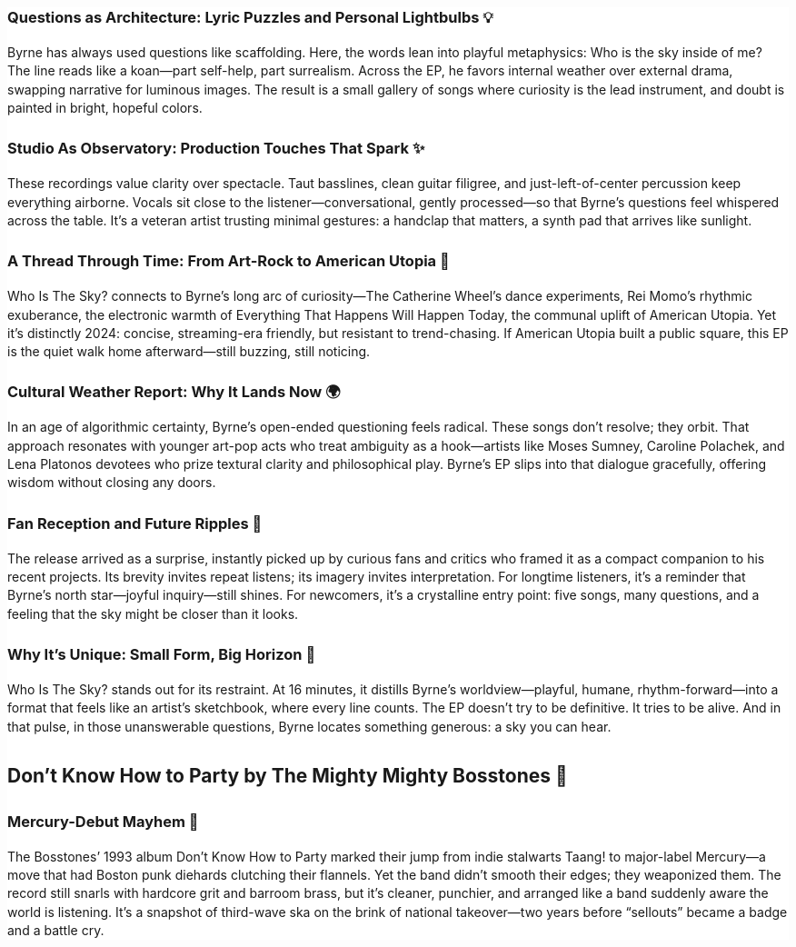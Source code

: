 ### Questions as Architecture: Lyric Puzzles and Personal Lightbulbs 💡
Byrne has always used questions like scaffolding. Here, the words lean into playful metaphysics: Who is the sky inside of me? The line reads like a koan—part self-help, part surrealism. Across the EP, he favors internal weather over external drama, swapping narrative for luminous images. The result is a small gallery of songs where curiosity is the lead instrument, and doubt is painted in bright, hopeful colors.

### Studio As Observatory: Production Touches That Spark ✨
These recordings value clarity over spectacle. Taut basslines, clean guitar filigree, and just-left-of-center percussion keep everything airborne. Vocals sit close to the listener—conversational, gently processed—so that Byrne’s questions feel whispered across the table. It’s a veteran artist trusting minimal gestures: a handclap that matters, a synth pad that arrives like sunlight.

### A Thread Through Time: From Art-Rock to American Utopia 🧵
Who Is The Sky? connects to Byrne’s long arc of curiosity—The Catherine Wheel’s dance experiments, Rei Momo’s rhythmic exuberance, the electronic warmth of Everything That Happens Will Happen Today, the communal uplift of American Utopia. Yet it’s distinctly 2024: concise, streaming-era friendly, but resistant to trend-chasing. If American Utopia built a public square, this EP is the quiet walk home afterward—still buzzing, still noticing.

### Cultural Weather Report: Why It Lands Now 🌍
In an age of algorithmic certainty, Byrne’s open-ended questioning feels radical. These songs don’t resolve; they orbit. That approach resonates with younger art-pop acts who treat ambiguity as a hook—artists like Moses Sumney, Caroline Polachek, and Lena Platonos devotees who prize textural clarity and philosophical play. Byrne’s EP slips into that dialogue gracefully, offering wisdom without closing any doors.

### Fan Reception and Future Ripples 🌊
The release arrived as a surprise, instantly picked up by curious fans and critics who framed it as a compact companion to his recent projects. Its brevity invites repeat listens; its imagery invites interpretation. For longtime listeners, it’s a reminder that Byrne’s north star—joyful inquiry—still shines. For newcomers, it’s a crystalline entry point: five songs, many questions, and a feeling that the sky might be closer than it looks.

### Why It’s Unique: Small Form, Big Horizon 🌅
Who Is The Sky? stands out for its restraint. At 16 minutes, it distills Byrne’s worldview—playful, humane, rhythm-forward—into a format that feels like an artist’s sketchbook, where every line counts. The EP doesn’t try to be definitive. It tries to be alive. And in that pulse, in those unanswerable questions, Byrne locates something generous: a sky you can hear.

## Don’t Know How to Party by The Mighty Mighty Bosstones 🎉

### Mercury-Debut Mayhem 📀
The Bosstones’ 1993 album Don’t Know How to Party marked their jump from indie stalwarts Taang! to major-label Mercury—a move that had Boston punk diehards clutching their flannels. Yet the band didn’t smooth their edges; they weaponized them. The record still snarls with hardcore grit and barroom brass, but it’s cleaner, punchier, and arranged like a band suddenly aware the world is listening. It’s a snapshot of third-wave ska on the brink of national takeover—two years before “sellouts” became a badge and a battle cry.
